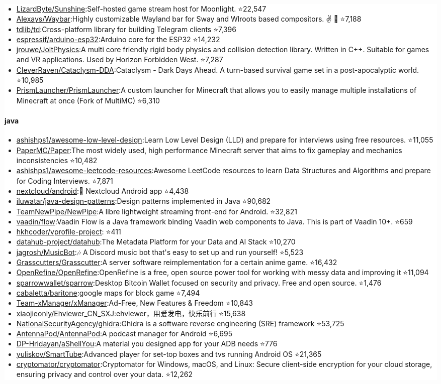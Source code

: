 * [LizardByte/Sunshine](https://github.com/LizardByte/Sunshine):Self-hosted game stream host for Moonlight. ⭐22,547
* [Alexays/Waybar](https://github.com/Alexays/Waybar):Highly customizable Wayland bar for Sway and Wlroots based compositors. ✌️ 🎉 ⭐7,188
* [tdlib/td](https://github.com/tdlib/td):Cross-platform library for building Telegram clients ⭐7,396
* [espressif/arduino-esp32](https://github.com/espressif/arduino-esp32):Arduino core for the ESP32 ⭐14,232
* [jrouwe/JoltPhysics](https://github.com/jrouwe/JoltPhysics):A multi core friendly rigid body physics and collision detection library. Written in C++. Suitable for games and VR applications. Used by Horizon Forbidden West. ⭐7,287
* [CleverRaven/Cataclysm-DDA](https://github.com/CleverRaven/Cataclysm-DDA):Cataclysm - Dark Days Ahead. A turn-based survival game set in a post-apocalyptic world. ⭐10,985
* [PrismLauncher/PrismLauncher](https://github.com/PrismLauncher/PrismLauncher):A custom launcher for Minecraft that allows you to easily manage multiple installations of Minecraft at once (Fork of MultiMC) ⭐6,310

#### java
* [ashishps1/awesome-low-level-design](https://github.com/ashishps1/awesome-low-level-design):Learn Low Level Design (LLD) and prepare for interviews using free resources. ⭐11,055
* [PaperMC/Paper](https://github.com/PaperMC/Paper):The most widely used, high performance Minecraft server that aims to fix gameplay and mechanics inconsistencies ⭐10,482
* [ashishps1/awesome-leetcode-resources](https://github.com/ashishps1/awesome-leetcode-resources):Awesome LeetCode resources to learn Data Structures and Algorithms and prepare for Coding Interviews. ⭐7,871
* [nextcloud/android](https://github.com/nextcloud/android):📱 Nextcloud Android app ⭐4,438
* [iluwatar/java-design-patterns](https://github.com/iluwatar/java-design-patterns):Design patterns implemented in Java ⭐90,682
* [TeamNewPipe/NewPipe](https://github.com/TeamNewPipe/NewPipe):A libre lightweight streaming front-end for Android. ⭐32,821
* [vaadin/flow](https://github.com/vaadin/flow):Vaadin Flow is a Java framework binding Vaadin web components to Java. This is part of Vaadin 10+. ⭐659
* [hkhcoder/vprofile-project](https://github.com/hkhcoder/vprofile-project): ⭐411
* [datahub-project/datahub](https://github.com/datahub-project/datahub):The Metadata Platform for your Data and AI Stack ⭐10,270
* [jagrosh/MusicBot](https://github.com/jagrosh/MusicBot):🎶 A Discord music bot that's easy to set up and run yourself! ⭐5,523
* [Grasscutters/Grasscutter](https://github.com/Grasscutters/Grasscutter):A server software reimplementation for a certain anime game. ⭐16,432
* [OpenRefine/OpenRefine](https://github.com/OpenRefine/OpenRefine):OpenRefine is a free, open source power tool for working with messy data and improving it ⭐11,094
* [sparrowwallet/sparrow](https://github.com/sparrowwallet/sparrow):Desktop Bitcoin Wallet focused on security and privacy. Free and open source. ⭐1,476
* [cabaletta/baritone](https://github.com/cabaletta/baritone):google maps for block game ⭐7,494
* [Team-xManager/xManager](https://github.com/Team-xManager/xManager):Ad-Free, New Features & Freedom ⭐10,843
* [xiaojieonly/Ehviewer_CN_SXJ](https://github.com/xiaojieonly/Ehviewer_CN_SXJ):ehviewer，用爱发电，快乐前行 ⭐15,638
* [NationalSecurityAgency/ghidra](https://github.com/NationalSecurityAgency/ghidra):Ghidra is a software reverse engineering (SRE) framework ⭐53,725
* [AntennaPod/AntennaPod](https://github.com/AntennaPod/AntennaPod):A podcast manager for Android ⭐6,695
* [DP-Hridayan/aShellYou](https://github.com/DP-Hridayan/aShellYou):A material you designed app for your ADB needs ⭐776
* [yuliskov/SmartTube](https://github.com/yuliskov/SmartTube):Advanced player for set-top boxes and tvs running Android OS ⭐21,365
* [cryptomator/cryptomator](https://github.com/cryptomator/cryptomator):Cryptomator for Windows, macOS, and Linux: Secure client-side encryption for your cloud storage, ensuring privacy and control over your data. ⭐12,262
